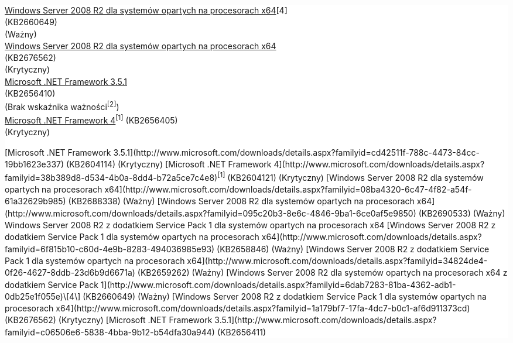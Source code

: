 [Windows Server 2008 R2 dla systemów opartych na procesorach x64](http://www.microsoft.com/downloads/details.aspx?familyid=6dab7283-81ba-4362-adb1-0db25e1f055e)\[4\]  
(KB2660649)  
(Ważny)  
[Windows Server 2008 R2 dla systemów opartych na procesorach x64](http://www.microsoft.com/downloads/details.aspx?familyid=1a179bf7-17fa-4dc7-b0c1-af6d911373cd)  
(KB2676562)  
(Krytyczny)  
[Microsoft .NET Framework 3.5.1](http://www.microsoft.com/downloads/details.aspx?familyid=d04bfc77-d05f-4890-9175-27ad00e84c4a)  
(KB2656410)  
(Brak wskaźnika ważności<sup>[2]</sup>)  
[Microsoft .NET Framework 4](http://www.microsoft.com/downloads/details.aspx?familyid=4ee3cb61-542e-4e42-aa0e-0cbf8dd89648)<sup>[1]</sup>
(KB2656405)  
(Krytyczny)
</td>
<td style="border:1px solid black;">
[Microsoft .NET Framework 3.5.1](http://www.microsoft.com/downloads/details.aspx?familyid=cd42511f-788c-4473-84cc-19bb1623e337)  
(KB2604114)  
(Krytyczny)  
[Microsoft .NET Framework 4](http://www.microsoft.com/downloads/details.aspx?familyid=38b389d8-d534-4b0a-8dd4-b72a5ce7c4e8)<sup>[1]</sup>
(KB2604121)  
(Krytyczny)
</td>
<td style="border:1px solid black;">
[Windows Server 2008 R2 dla systemów opartych na procesorach x64](http://www.microsoft.com/downloads/details.aspx?familyid=08ba4320-6c47-4f82-a54f-61a32629b985)  
(KB2688338)  
(Ważny)
</td>
<td style="border:1px solid black;">
[Windows Server 2008 R2 dla systemów opartych na procesorach x64](http://www.microsoft.com/downloads/details.aspx?familyid=095c20b3-8e6c-4846-9ba1-6ce0af5e9850)  
(KB2690533)  
(Ważny)
</td>
</tr>
<tr class="alternateRow">
<td style="border:1px solid black;">
Windows Server 2008 R2 z dodatkiem Service Pack 1 dla systemów opartych na procesorach x64
</td>
<td style="border:1px solid black;">
[Windows Server 2008 R2 z dodatkiem Service Pack 1 dla systemów opartych na procesorach x64](http://www.microsoft.com/downloads/details.aspx?familyid=6f815b10-c60d-4e9b-8283-494036985e93)  
(KB2658846)  
(Ważny)  
[Windows Server 2008 R2 z dodatkiem Service Pack 1 dla systemów opartych na procesorach x64](http://www.microsoft.com/downloads/details.aspx?familyid=34824de4-0f26-4627-8ddb-23d6b9d6671a)  
(KB2659262)  
(Ważny)  
[Windows Server 2008 R2 dla systemów opartych na procesorach x64 z dodatkiem Service Pack 1](http://www.microsoft.com/downloads/details.aspx?familyid=6dab7283-81ba-4362-adb1-0db25e1f055e)\[4\]  
(KB2660649)  
(Ważny)  
[Windows Server 2008 R2 z dodatkiem Service Pack 1 dla systemów opartych na procesorach x64](http://www.microsoft.com/downloads/details.aspx?familyid=1a179bf7-17fa-4dc7-b0c1-af6d911373cd)  
(KB2676562)  
(Krytyczny)  
[Microsoft .NET Framework 3.5.1](http://www.microsoft.com/downloads/details.aspx?familyid=c06506e6-5838-4bba-9b12-b54dfa30a944)  
(KB2656411)  